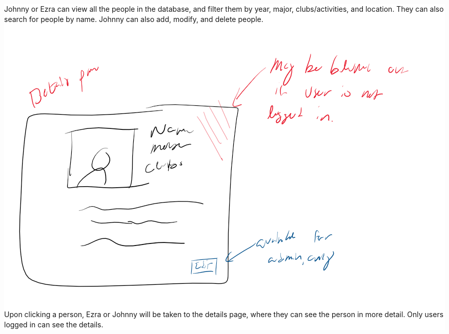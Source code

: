 Johnny or Ezra can view all the people in the database, and filter them by year, major, clubs/activities, and location. They can also search for people by name. Johnny can also add, modify, and delete people.

![Alt text](details_page.png)
Upon clicking a person,  Ezra or Johnny will be taken to the details page, where they can see the person in more detail. Only users logged in can see the details.

